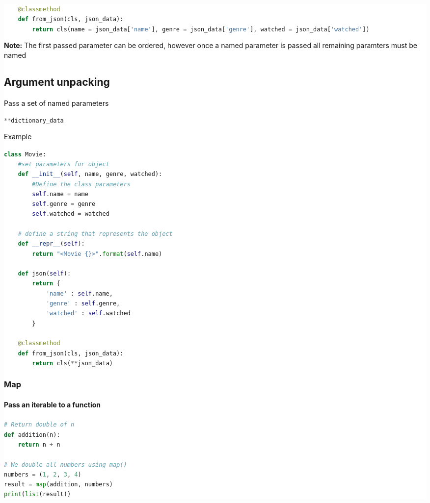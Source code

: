 ```python
    @classmethod
    def from_json(cls, json_data):
        return cls(name = json_data['name'], genre = json_data['genre'], watched = json_data['watched'])
```

**Note:** The first passed parameter can be ordered, however once a named parameter is passed all remaining paramters must be named

## Argument unpacking

Pass a set of named parameters

```python
**dictionary_data
```

Example

```python
class Movie:
    #set parameters for object
    def __init__(self, name, genre, watched):
        #Define the class parameters
        self.name = name
        self.genre = genre
        self.watched = watched

    # define a string that represents the object
    def __repr__(self):
        return "<Movie {}>".format(self.name)

    def json(self):
        return {
            'name' : self.name,
            'genre' : self.genre,
            'watched' : self.watched
        }

    @classmethod
    def from_json(cls, json_data):
        return cls(**json_data)
```

### Map

#### Pass an iterable to a function 

```python
# Return double of n 
def addition(n): 
    return n + n 
  
# We double all numbers using map() 
numbers = (1, 2, 3, 4) 
result = map(addition, numbers) 
print(list(result)) 
```
